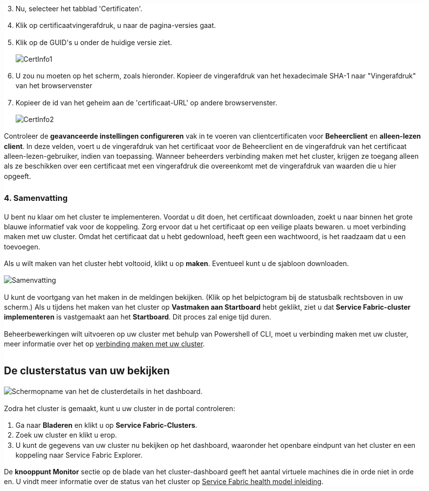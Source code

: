 3. Nu, selecteer het tabblad 'Certificaten'.
4. Klik op certificaatvingerafdruk, u naar de pagina-versies gaat.
5. Klik op de GUID's u onder de huidige versie ziet.

    ![CertInfo1]

6. U zou nu moeten op het scherm, zoals hieronder. Kopieer de vingerafdruk van het hexadecimale SHA-1 naar "Vingerafdruk" van het browservenster
7. Kopieer de id van het geheim aan de 'certificaat-URL' op andere browservenster.

    ![CertInfo2]

Controleer de **geavanceerde instellingen configureren** vak in te voeren van clientcertificaten voor **Beheerclient** en **alleen-lezen client**. In deze velden, voert u de vingerafdruk van het certificaat voor de Beheerclient en de vingerafdruk van het certificaat alleen-lezen-gebruiker, indien van toepassing. Wanneer beheerders verbinding maken met het cluster, krijgen ze toegang alleen als ze beschikken over een certificaat met een vingerafdruk die overeenkomt met de vingerafdruk van waarden die u hier opgeeft.  

### <a name="4-summary"></a>4. Samenvatting

U bent nu klaar om het cluster te implementeren. Voordat u dit doen, het certificaat downloaden, zoekt u naar binnen het grote blauwe informatief vak voor de koppeling. Zorg ervoor dat u het certificaat op een veilige plaats bewaren. u moet verbinding maken met uw cluster. Omdat het certificaat dat u hebt gedownload, heeft geen een wachtwoord, is het raadzaam dat u een toevoegen.

Als u wilt maken van het cluster hebt voltooid, klikt u op **maken**. Eventueel kunt u de sjabloon downloaden.

![Samenvatting]

U kunt de voortgang van het maken in de meldingen bekijken. (Klik op het belpictogram bij de statusbalk rechtsboven in uw scherm.) Als u tijdens het maken van het cluster op **Vastmaken aan Startboard** hebt geklikt, ziet u dat **Service Fabric-cluster implementeren** is vastgemaakt aan het **Startboard**. Dit proces zal enige tijd duren. 

Beheerbewerkingen wilt uitvoeren op uw cluster met behulp van Powershell of CLI, moet u verbinding maken met uw cluster, meer informatie over het op [verbinding maken met uw cluster](service-fabric-connect-to-secure-cluster.md).

## <a name="view-your-cluster-status"></a>De clusterstatus van uw bekijken
![Schermopname van het de clusterdetails in het dashboard.][ClusterDashboard]

Zodra het cluster is gemaakt, kunt u uw cluster in de portal controleren:

1. Ga naar **Bladeren** en klikt u op **Service Fabric-Clusters**.
2. Zoek uw cluster en klikt u erop.
3. U kunt de gegevens van uw cluster nu bekijken op het dashboard, waaronder het openbare eindpunt van het cluster en een koppeling naar Service Fabric Explorer.

De **knooppunt Monitor** sectie op de blade van het cluster-dashboard geeft het aantal virtuele machines die in orde niet in orde en. U vindt meer informatie over de status van het cluster op [Service Fabric health model inleiding][service-fabric-health-introduction].


[azure-powershell]: https://azure.microsoft.com/documentation/articles/powershell-install-configure/
[service-fabric-rp-helpers]: https://github.com/ChackDan/Service-Fabric/tree/master/Scripts/ServiceFabricRPHelpers
[azure-portal]: https://portal.azure.com/
[key-vault-get-started]: ../key-vault/key-vault-overview.md
[create-cluster-arm]: service-fabric-cluster-creation-via-arm.md
[service-fabric-cluster-security]: service-fabric-cluster-security.md
[service-fabric-cluster-security-roles]: service-fabric-cluster-security-roles.md
[service-fabric-cluster-capacity]: service-fabric-cluster-capacity.md
[service-fabric-cluster-durability]: service-fabric-cluster-capacity.md#the-durability-characteristics-of-the-cluster
[service-fabric-connect-and-communicate-with-services]: service-fabric-connect-and-communicate-with-services.md
[service-fabric-health-introduction]: service-fabric-health-introduction.md
[service-fabric-reliable-services-backup-restore]: service-fabric-reliable-services-backup-restore.md
[remote-connect-to-a-vm-scale-set]: service-fabric-cluster-nodetypes.md
[service-fabric-cluster-upgrade]: service-fabric-cluster-upgrade.md
[SearchforServiceFabricClusterTemplate]: ./media/service-fabric-cluster-creation-via-portal/SearchforServiceFabricClusterTemplate.png
[CreateRG]: ./media/service-fabric-cluster-creation-via-portal/CreateRG.png
[CreateNodeType]: ./media/service-fabric-cluster-creation-via-portal/NodeType.png
[BasicSecurityConfigs]: ./media/service-fabric-cluster-creation-via-portal/BasicSecurityConfigs.PNG
[CreateKeyVault]: ./media/service-fabric-cluster-creation-via-portal/CreateKeyVault.PNG
[CreateKeyVault2]: ./media/service-fabric-cluster-creation-via-portal/CreateKeyVault2.PNG
[CreateKeyVault3]: ./media/service-fabric-cluster-creation-via-portal/CreateKeyVault3.PNG
[CreateKeyVault4]: ./media/service-fabric-cluster-creation-via-portal/CreateKeyVault4.PNG
[CertInfo0]: ./media/service-fabric-cluster-creation-via-portal/CertInfo0.PNG
[CertInfo1]: ./media/service-fabric-cluster-creation-via-portal/CertInfo1.PNG
[CertInfo2]: ./media/service-fabric-cluster-creation-via-portal/CertInfo2.PNG
[SecurityCustomOption]: ./media/service-fabric-cluster-creation-via-portal/SecurityCustomOption.PNG
[DownloadCert]: ./media/service-fabric-cluster-creation-via-portal/DownloadCert.PNG
[Samenvatting]: ./media/service-fabric-cluster-creation-via-portal/Summary.PNG
[SecurityConfigs]: ./media/service-fabric-cluster-creation-via-portal/SecurityConfigs.png
[Notifications]: ./media/service-fabric-cluster-creation-via-portal/notifications.png
[ClusterDashboard]: ./media/service-fabric-cluster-creation-via-portal/ClusterDashboard.png
[cluster-security-cert-installation]: ./media/service-fabric-cluster-creation-via-arm/cluster-security-cert-installation.png